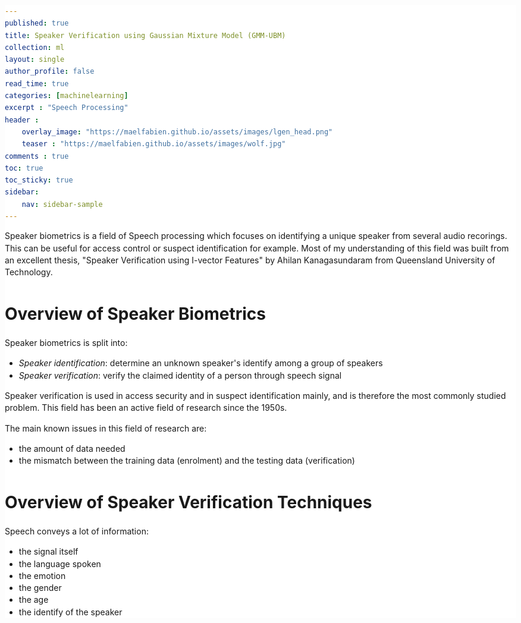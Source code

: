```yaml
---
published: true
title: Speaker Verification using Gaussian Mixture Model (GMM-UBM)
collection: ml
layout: single
author_profile: false
read_time: true
categories: [machinelearning]
excerpt : "Speech Processing"
header :
    overlay_image: "https://maelfabien.github.io/assets/images/lgen_head.png"
    teaser : "https://maelfabien.github.io/assets/images/wolf.jpg"
comments : true
toc: true
toc_sticky: true
sidebar:
    nav: sidebar-sample
---
```


Speaker biometrics is a field of Speech processing which focuses on identifying a unique speaker from several audio recorings. This can be useful for access control or suspect identification for example. Most of my understanding of this field was built from an excellent thesis, "Speaker Verification using I-vector Features" by Ahilan Kanagasundaram from Queensland University of Technology.

<script type="text/javascript" async
src="https://cdn.mathjax.org/mathjax/latest/MathJax.js?config=TeX-MML-AM_CHTML">
</script>

# Overview of Speaker Biometrics

Speaker biometrics is split into:
- *Speaker identification*: determine an unknown speaker's identify among a group of speakers
- *Speaker verification*: verify the claimed identity of a person through speech signal

Speaker verification is used in access security and in suspect identification mainly, and is therefore the most commonly studied problem. This field has been an active field of research since the 1950s. 

The main known issues in this field of research are:
- the amount of data needed
- the mismatch between the training data (enrolment) and the testing data (verification)

# Overview of Speaker Verification Techniques

Speech conveys a lot of information:
- the signal itself
- the language spoken
- the emotion
- the gender
- the age
- the identify of the speaker
